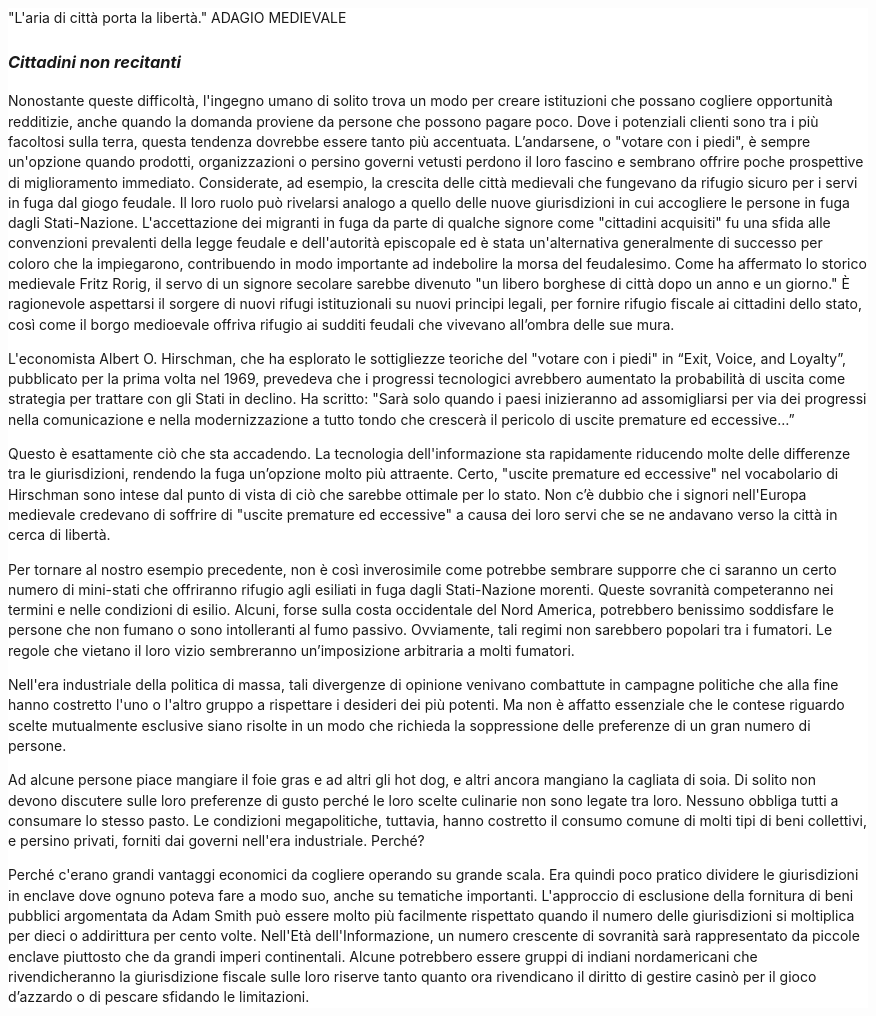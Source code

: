 "L'aria di città porta la libertà." ADAGIO MEDIEVALE

### _Cittadini non recitanti_

Nonostante queste difficoltà, l'ingegno umano di solito trova un modo per creare istituzioni che possano cogliere opportunità redditizie, anche quando la domanda proviene da persone che possono pagare poco. Dove i potenziali clienti sono tra i più facoltosi sulla terra, questa tendenza dovrebbe essere tanto più accentuata. L’andarsene, o "votare con i piedi", è sempre un'opzione quando prodotti, organizzazioni o persino governi vetusti perdono il loro fascino e sembrano offrire poche prospettive di miglioramento immediato. Considerate, ad esempio, la crescita delle città medievali che fungevano da rifugio sicuro per i servi in fuga dal giogo feudale. Il loro ruolo può rivelarsi analogo a quello delle nuove giurisdizioni in cui accogliere le persone in fuga dagli Stati-Nazione. L'accettazione dei migranti in fuga da parte di qualche signore come "cittadini acquisiti" fu una sfida alle convenzioni prevalenti della legge feudale e dell'autorità episcopale ed è stata un'alternativa generalmente di successo per coloro che la impiegarono, contribuendo in modo importante ad indebolire la morsa del feudalesimo. Come ha affermato lo storico medievale Fritz Rorig, il servo di un signore secolare sarebbe divenuto "un libero borghese di città dopo un anno e un giorno." È ragionevole aspettarsi il sorgere di nuovi rifugi istituzionali su nuovi principi legali, per fornire rifugio fiscale ai cittadini dello stato, così come il borgo medioevale offriva rifugio ai sudditi feudali che vivevano all’ombra delle sue mura.

L'economista Albert O. Hirschman, che ha esplorato le sottigliezze teoriche del "votare con i piedi" in “Exit, Voice, and Loyalty”, pubblicato per la prima volta nel 1969, prevedeva che i progressi tecnologici avrebbero aumentato la probabilità di uscita come strategia per trattare con gli Stati in declino. Ha scritto: "Sarà solo quando i paesi inizieranno ad assomigliarsi per via dei progressi nella comunicazione e nella modernizzazione a tutto tondo che crescerà il pericolo di uscite premature ed eccessive…”

Questo è esattamente ciò che sta accadendo. La tecnologia dell'informazione sta rapidamente riducendo molte delle differenze tra le giurisdizioni, rendendo la fuga un’opzione molto più attraente. Certo, "uscite premature ed eccessive" nel vocabolario di Hirschman sono intese dal punto di vista di ciò che sarebbe ottimale per lo stato. Non c’è dubbio che i signori nell'Europa medievale credevano di soffrire di "uscite premature ed eccessive" a causa dei loro servi che se ne andavano verso la città in cerca di libertà.

Per tornare al nostro esempio precedente, non è così inverosimile come potrebbe sembrare supporre che ci saranno un certo numero di mini-stati che offriranno rifugio agli esiliati in fuga dagli Stati-Nazione morenti. Queste sovranità competeranno nei termini e nelle condizioni di esilio. Alcuni, forse sulla costa occidentale del Nord America, potrebbero benissimo soddisfare le persone che non fumano o sono intolleranti al fumo passivo. Ovviamente, tali regimi non sarebbero popolari tra i fumatori. Le regole che vietano il loro vizio sembreranno un’imposizione arbitraria a molti fumatori.

Nell'era industriale della politica di massa, tali divergenze di opinione venivano combattute in campagne politiche che alla fine hanno costretto l'uno o l'altro gruppo a rispettare i desideri dei più potenti. Ma non è affatto essenziale che le contese riguardo scelte mutualmente esclusive siano risolte in un modo che richieda la soppressione delle preferenze di un gran numero di persone.

Ad alcune persone piace mangiare il foie gras e ad altri gli hot dog, e altri ancora mangiano la cagliata di soia. Di solito non devono discutere sulle loro preferenze di gusto perché le loro scelte culinarie non sono legate tra loro. Nessuno obbliga tutti a consumare lo stesso pasto. Le condizioni megapolitiche, tuttavia, hanno costretto il consumo comune di molti tipi di beni collettivi, e persino privati, forniti dai governi nell'era industriale. Perché?

Perché c'erano grandi vantaggi economici da cogliere operando su grande scala. Era quindi poco pratico dividere le giurisdizioni in enclave dove ognuno poteva fare a modo suo, anche su tematiche importanti. L'approccio di esclusione della fornitura di beni pubblici argomentata da Adam Smith può essere molto più facilmente rispettato quando il numero delle giurisdizioni si moltiplica per dieci o addirittura per cento volte. Nell'Età dell'Informazione, un numero crescente di sovranità sarà rappresentato da piccole enclave piuttosto che da grandi imperi continentali. Alcune potrebbero essere gruppi di indiani nordamericani che rivendicheranno la giurisdizione fiscale sulle loro riserve tanto quanto ora rivendicano il diritto di gestire casinò per il gioco d’azzardo o di pescare sfidando le limitazioni.
